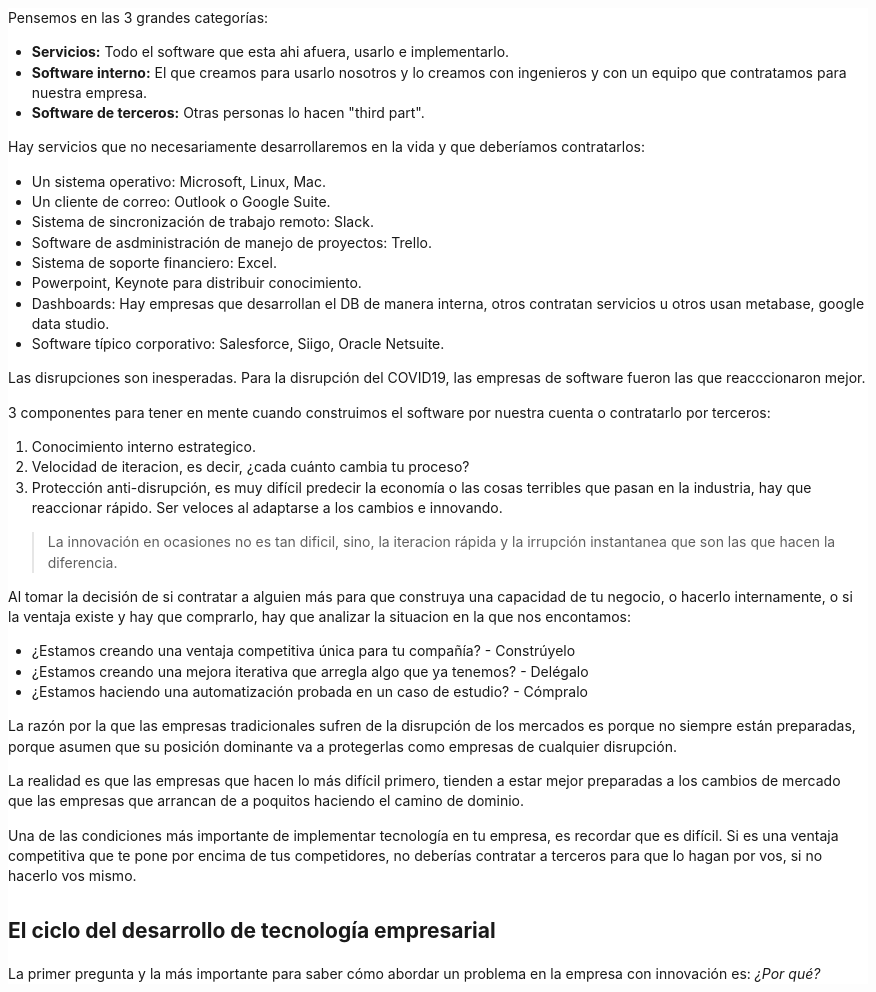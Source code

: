 Pensemos en las 3 grandes categorías:

- **Servicios:** Todo el software que esta ahi afuera, usarlo e implementarlo.
- **Software interno:** El que creamos para usarlo nosotros y lo creamos con ingenieros y con un equipo que contratamos para nuestra empresa.
- **Software de terceros:** Otras personas lo hacen "third part".

Hay servicios que no necesariamente desarrollaremos en la vida y que deberíamos contratarlos:

- Un sistema operativo: Microsoft, Linux, Mac.
- Un cliente de correo: Outlook o Google Suite.
- Sistema de sincronización de trabajo remoto: Slack.
- Software de asdministración de manejo de proyectos: Trello.
- Sistema de soporte financiero: Excel.
- Powerpoint, Keynote para distribuir conocimiento.
- Dashboards: Hay empresas que desarrollan el DB de manera interna, otros contratan servicios u otros usan metabase, google data studio.
- Software típico corporativo: Salesforce, Siigo, Oracle Netsuite.

Las disrupciones son inesperadas. Para la disrupción del COVID19, las empresas de software fueron las que reacccionaron mejor.

3 componentes para tener en mente cuando construimos el software por nuestra cuenta o contratarlo por terceros:

1. Conocimiento interno estrategico.
2. Velocidad de iteracion, es decir, ¿cada cuánto cambia tu proceso?
3. Protección anti-disrupción, es muy difícil predecir la economía o las cosas terribles que pasan en la industria, hay que reaccionar rápido. Ser veloces al adaptarse a los cambios e innovando.

> La innovación en ocasiones no es tan dificil, sino, la iteracion rápida y la irrupción instantanea que son las que hacen la diferencia.
>

Al tomar la decisión de si contratar a alguien más para que construya una capacidad de tu negocio, o hacerlo internamente, o si la ventaja existe y hay que comprarlo, hay que analizar la situacion en la que nos encontamos:

- ¿Estamos creando una ventaja competitiva única para tu compañía? - Constrúyelo
- ¿Estamos creando una mejora iterativa que arregla algo que ya tenemos? - Delégalo
- ¿Estamos haciendo una automatización probada en un caso de estudio? - Cómpralo

La razón por la que las empresas tradicionales sufren de la disrupción de los mercados es porque no siempre están preparadas, porque asumen que su posición dominante va a protegerlas como empresas de cualquier disrupción.

La realidad es que las empresas que hacen lo más difícil primero, tienden a estar mejor preparadas a los cambios de mercado que las empresas que arrancan de a poquitos haciendo el camino de dominio.

Una de las condiciones más importante de implementar tecnología en tu empresa, es recordar que es difícil. Si es una ventaja competitiva que te pone por encima de tus competidores, no deberías contratar a terceros para que lo hagan por vos, si no hacerlo vos mismo.

## El ciclo del desarrollo de tecnología empresarial

La primer pregunta y la más importante para saber cómo abordar un problema en la empresa con innovación es: _¿Por qué?_

